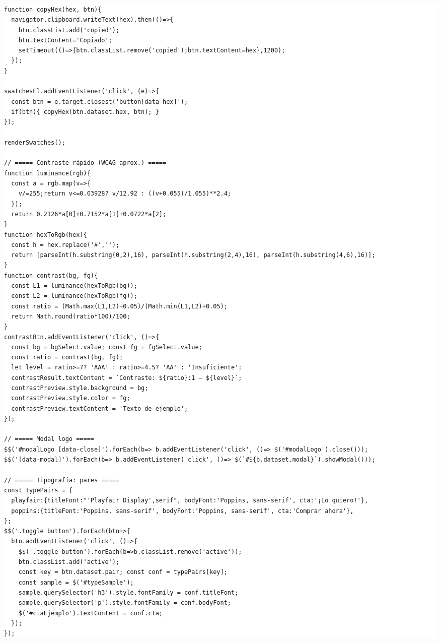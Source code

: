     function copyHex(hex, btn){
      navigator.clipboard.writeText(hex).then(()=>{
        btn.classList.add('copied');
        btn.textContent='Copiado';
        setTimeout(()=>{btn.classList.remove('copied');btn.textContent=hex},1200);
      });
    }

    swatchesEl.addEventListener('click', (e)=>{
      const btn = e.target.closest('button[data-hex]');
      if(btn){ copyHex(btn.dataset.hex, btn); }
    });

    renderSwatches();

    // ===== Contraste rápido (WCAG aprox.) =====
    function luminance(rgb){
      const a = rgb.map(v=>{
        v/=255;return v<=0.03928? v/12.92 : ((v+0.055)/1.055)**2.4;
      });
      return 0.2126*a[0]+0.7152*a[1]+0.0722*a[2];
    }
    function hexToRgb(hex){
      const h = hex.replace('#','');
      return [parseInt(h.substring(0,2),16), parseInt(h.substring(2,4),16), parseInt(h.substring(4,6),16)];
    }
    function contrast(bg, fg){
      const L1 = luminance(hexToRgb(bg));
      const L2 = luminance(hexToRgb(fg));
      const ratio = (Math.max(L1,L2)+0.05)/(Math.min(L1,L2)+0.05);
      return Math.round(ratio*100)/100;
    }
    contrastBtn.addEventListener('click', ()=>{
      const bg = bgSelect.value; const fg = fgSelect.value;
      const ratio = contrast(bg, fg);
      let level = ratio>=7? 'AAA' : ratio>=4.5? 'AA' : 'Insuficiente';
      contrastResult.textContent = `Contraste: ${ratio}:1 — ${level}`;
      contrastPreview.style.background = bg;
      contrastPreview.style.color = fg;
      contrastPreview.textContent = 'Texto de ejemplo';
    });

    // ===== Modal logo =====
    $$('#modalLogo [data-close]').forEach(b=> b.addEventListener('click', ()=> $('#modalLogo').close()));
    $$('[data-modal]').forEach(b=> b.addEventListener('click', ()=> $(`#${b.dataset.modal}`).showModal()));

    // ===== Tipografía: pares =====
    const typePairs = {
      playfair:{titleFont:"'Playfair Display',serif", bodyFont:'Poppins, sans-serif', cta:'¡Lo quiero!'},
      poppins:{titleFont:'Poppins, sans-serif', bodyFont:'Poppins, sans-serif', cta:'Comprar ahora'},
    };
    $$('.toggle button').forEach(btn=>{
      btn.addEventListener('click', ()=>{
        $$('.toggle button').forEach(b=>b.classList.remove('active'));
        btn.classList.add('active');
        const key = btn.dataset.pair; const conf = typePairs[key];
        const sample = $('#typeSample');
        sample.querySelector('h3').style.fontFamily = conf.titleFont;
        sample.querySelector('p').style.fontFamily = conf.bodyFont;
        $('#ctaEjemplo').textContent = conf.cta;
      });
    });
